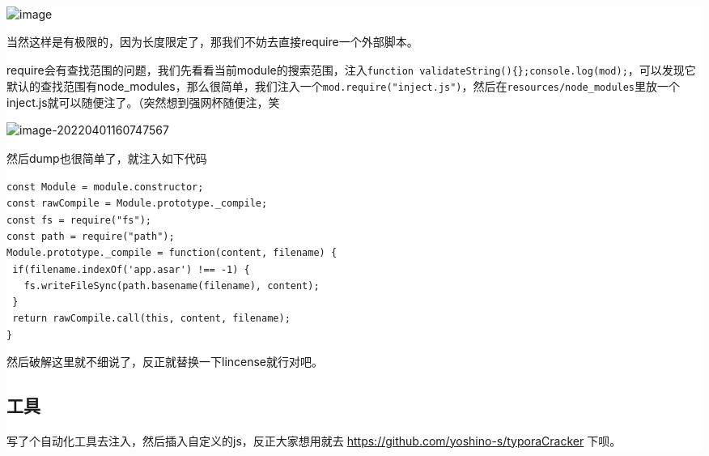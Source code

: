 ![image](https://cdn.yoshino-s.xyz/typora_img/161183475-46c9a23f-a35a-4613-9fca-2f906b7140e8.png)

当然这样是有极限的，因为长度限定了，那我们不妨去直接require一个外部脚本。

require会有查找范围的问题，我们先看看当前module的搜索范围，注入`function validateString(){};console.log(mod);`，可以发现它默认的查找范围有node_modules，那么很简单，我们注入一个`mod.require("inject.js")`，然后在`resources/node_modules`里放一个inject.js就可以随便注了。（突然想到强网杯随便注，笑

![image-20220401160747567](https://cdn.yoshino-s.xyz/typora_img/image-20220401160747567.png)

然后dump也很简单了，就注入如下代码

 ```
const Module = module.constructor;
const rawCompile = Module.prototype._compile;
const fs = require("fs");
const path = require("path");
Module.prototype._compile = function(content, filename) {
  if(filename.indexOf('app.asar') !== -1) {
    fs.writeFileSync(path.basename(filename), content);
  }
  return rawCompile.call(this, content, filename);
}
 ```

然后破解这里就不细说了，反正就替换一下lincense就行对吧。

## 工具

写了个自动化工具去注入，然后插入自定义的js，反正大家想用就去 https://github.com/yoshino-s/typoraCracker 下呗。
